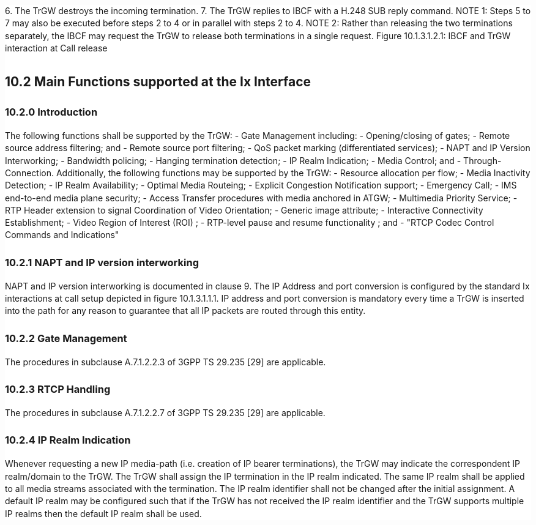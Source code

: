 6\. The TrGW destroys the incoming termination.
7\. The TrGW replies to IBCF with a H.248 SUB reply command.
NOTE 1: Steps 5 to 7 may also be executed before steps 2 to 4 or in parallel
with steps 2 to 4.
NOTE 2: Rather than releasing the two terminations separately, the IBCF may
request the TrGW to release both terminations in a single request.
Figure 10.1.3.1.2.1: IBCF and TrGW interaction at Call release
## 10.2 Main Functions supported at the Ix Interface
### 10.2.0 Introduction
The following functions shall be supported by the TrGW:
\- Gate Management including:
\- Opening/closing of gates;
\- Remote source address filtering; and
\- Remote source port filtering;
\- QoS packet marking (differentiated services);
\- NAPT and IP Version Interworking;
\- Bandwidth policing;
\- Hanging termination detection;
\- IP Realm Indication;
\- Media Control; and
\- Through-Connection.
Additionally, the following functions may be supported by the TrGW:
\- Resource allocation per flow;
\- Media Inactivity Detection;
\- IP Realm Availability;
\- Optimal Media Routeing;
\- Explicit Congestion Notification support;
\- Emergency Call;
\- IMS end-to-end media plane security;
\- Access Transfer procedures with media anchored in ATGW;
\- Multimedia Priority Service;
\- RTP Header extension to signal Coordination of Video Orientation;
\- Generic image attribute;
\- Interactive Connectivity Establishment;
\- Video Region of Interest (ROI) ;
\- RTP-level pause and resume functionality ; and
\- \"RTCP Codec Control Commands and Indications\"
### 10.2.1 NAPT and IP version interworking
NAPT and IP version interworking is documented in clause 9.
The IP Address and port conversion is configured by the standard Ix
interactions at call setup depicted in figure 10.1.3.1.1.1.
IP address and port conversion is mandatory every time a TrGW is inserted into
the path for any reason to guarantee that all IP packets are routed through
this entity.
### 10.2.2 Gate Management
The procedures in subclause A.7.1.2.2.3 of 3GPP TS 29.235 [29] are applicable.
### 10.2.3 RTCP Handling
The procedures in subclause A.7.1.2.2.7 of 3GPP TS 29.235 [29] are applicable.
### 10.2.4 IP Realm Indication
Whenever requesting a new IP media-path (i.e. creation of IP bearer
terminations), the TrGW may indicate the correspondent IP realm/domain to the
TrGW. The TrGW shall assign the IP termination in the IP realm indicated. The
same IP realm shall be applied to all media streams associated with the
termination. The IP realm identifier shall not be changed after the initial
assignment.
A default IP realm may be configured such that if the TrGW has not received
the IP realm identifier and the TrGW supports multiple IP realms then the
default IP realm shall be used.